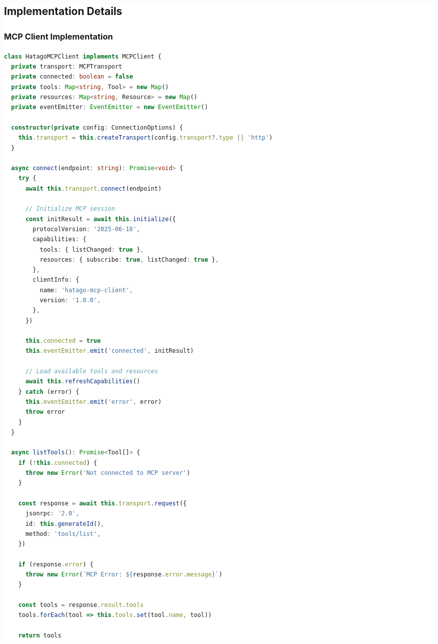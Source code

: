 ## Implementation Details

### MCP Client Implementation

```typescript
class HatagoMCPClient implements MCPClient {
  private transport: MCPTransport
  private connected: boolean = false
  private tools: Map<string, Tool> = new Map()
  private resources: Map<string, Resource> = new Map()
  private eventEmitter: EventEmitter = new EventEmitter()

  constructor(private config: ConnectionOptions) {
    this.transport = this.createTransport(config.transport?.type || 'http')
  }

  async connect(endpoint: string): Promise<void> {
    try {
      await this.transport.connect(endpoint)

      // Initialize MCP session
      const initResult = await this.initialize({
        protocolVersion: '2025-06-18',
        capabilities: {
          tools: { listChanged: true },
          resources: { subscribe: true, listChanged: true },
        },
        clientInfo: {
          name: 'hatago-mcp-client',
          version: '1.0.0',
        },
      })

      this.connected = true
      this.eventEmitter.emit('connected', initResult)

      // Load available tools and resources
      await this.refreshCapabilities()
    } catch (error) {
      this.eventEmitter.emit('error', error)
      throw error
    }
  }

  async listTools(): Promise<Tool[]> {
    if (!this.connected) {
      throw new Error('Not connected to MCP server')
    }

    const response = await this.transport.request({
      jsonrpc: '2.0',
      id: this.generateId(),
      method: 'tools/list',
    })

    if (response.error) {
      throw new Error(`MCP Error: ${response.error.message}`)
    }

    const tools = response.result.tools
    tools.forEach(tool => this.tools.set(tool.name, tool))

    return tools
```